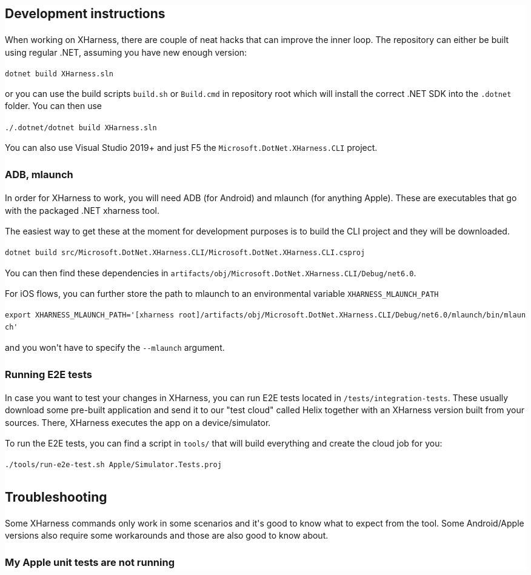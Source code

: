 ## Development instructions
When working on XHarness, there are couple of neat hacks that can improve the inner loop.
The repository can either be built using regular .NET, assuming you have new enough version:
```
dotnet build XHarness.sln
```
or you can use the build scripts `build.sh` or `Build.cmd` in repository root which will install the correct .NET SDK into the `.dotnet` folder.
You can then use
```
./.dotnet/dotnet build XHarness.sln
```

You can also use Visual Studio 2019+ and just F5 the `Microsoft.DotNet.XHarness.CLI` project.

### ADB, mlaunch
In order for XHarness to work, you will need ADB (for Android) and mlaunch (for anything Apple).
These are executables that go with the packaged .NET xharness tool.

The easiest way to get these at the moment for development purposes is to build the CLI project and they will be downloaded.
```
dotnet build src/Microsoft.DotNet.XHarness.CLI/Microsoft.DotNet.XHarness.CLI.csproj
```

You can then find these dependencies in `artifacts/obj/Microsoft.DotNet.XHarness.CLI/Debug/net6.0`.

For iOS flows, you can further store the path to mlaunch to an environmental variable `XHARNESS_MLAUNCH_PATH`
```
export XHARNESS_MLAUNCH_PATH='[xharness root]/artifacts/obj/Microsoft.DotNet.XHarness.CLI/Debug/net6.0/mlaunch/bin/mlaunch'
```
and you won't have to specify the `--mlaunch` argument.

### Running E2E tests
In case you want to test your changes in XHarness, you can run E2E tests located in `/tests/integration-tests`. These usually download some pre-built application and send it to our "test cloud" called Helix together with an XHarness version built from your sources. There, XHarness executes the app on a device/simulator.

To run the E2E tests, you can find a script in `tools/` that will build everything and create the cloud job for you:
```
./tools/run-e2e-test.sh Apple/Simulator.Tests.proj
```

## Troubleshooting

Some XHarness commands only work in some scenarios and it's good to know what to expect from the tool.
Some Android/Apple versions also require some workarounds and those are also good to know about.

### My Apple unit tests are not running
